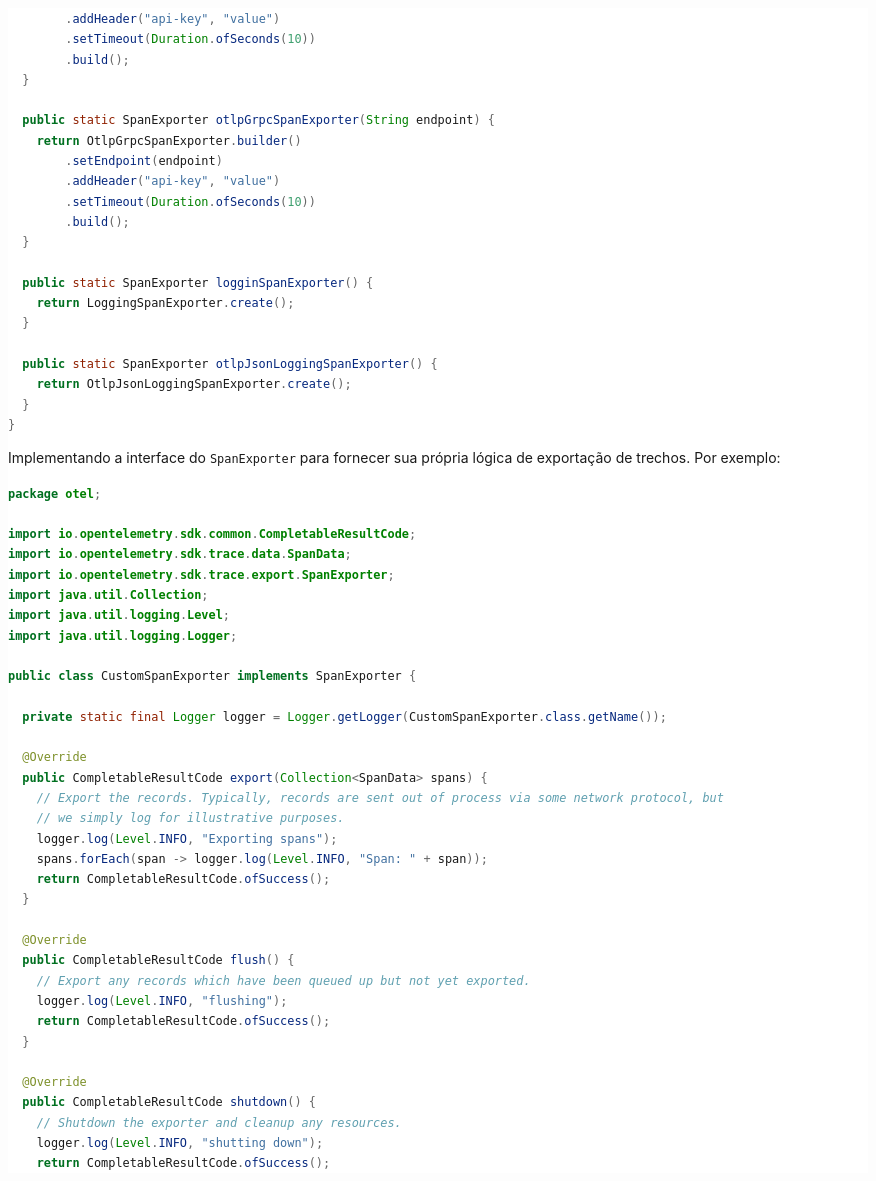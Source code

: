 ```java
        .addHeader("api-key", "value")
        .setTimeout(Duration.ofSeconds(10))
        .build();
  }

  public static SpanExporter otlpGrpcSpanExporter(String endpoint) {
    return OtlpGrpcSpanExporter.builder()
        .setEndpoint(endpoint)
        .addHeader("api-key", "value")
        .setTimeout(Duration.ofSeconds(10))
        .build();
  }

  public static SpanExporter logginSpanExporter() {
    return LoggingSpanExporter.create();
  }

  public static SpanExporter otlpJsonLoggingSpanExporter() {
    return OtlpJsonLoggingSpanExporter.create();
  }
}
```


Implementando a interface do `SpanExporter` para fornecer sua própria lógica de
exportação de trechos. Por exemplo:


<?code-excerpt "src/main/java/otel/CustomSpanExporter.java"?>
```java
package otel;

import io.opentelemetry.sdk.common.CompletableResultCode;
import io.opentelemetry.sdk.trace.data.SpanData;
import io.opentelemetry.sdk.trace.export.SpanExporter;
import java.util.Collection;
import java.util.logging.Level;
import java.util.logging.Logger;

public class CustomSpanExporter implements SpanExporter {

  private static final Logger logger = Logger.getLogger(CustomSpanExporter.class.getName());

  @Override
  public CompletableResultCode export(Collection<SpanData> spans) {
    // Export the records. Typically, records are sent out of process via some network protocol, but
    // we simply log for illustrative purposes.
    logger.log(Level.INFO, "Exporting spans");
    spans.forEach(span -> logger.log(Level.INFO, "Span: " + span));
    return CompletableResultCode.ofSuccess();
  }

  @Override
  public CompletableResultCode flush() {
    // Export any records which have been queued up but not yet exported.
    logger.log(Level.INFO, "flushing");
    return CompletableResultCode.ofSuccess();
  }

  @Override
  public CompletableResultCode shutdown() {
    // Shutdown the exporter and cleanup any resources.
    logger.log(Level.INFO, "shutting down");
    return CompletableResultCode.ofSuccess();
```